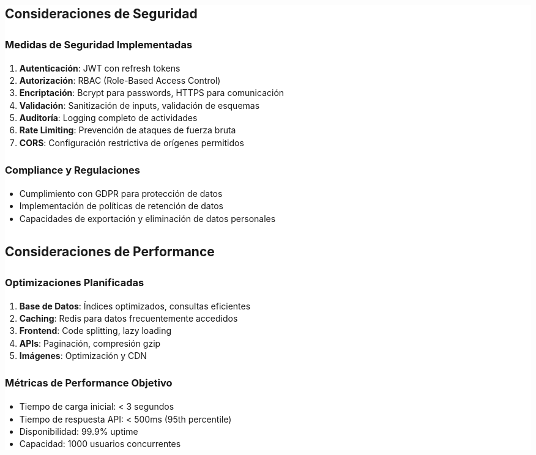 ## Consideraciones de Seguridad

### Medidas de Seguridad Implementadas

1. **Autenticación**: JWT con refresh tokens
2. **Autorización**: RBAC (Role-Based Access Control)
3. **Encriptación**: Bcrypt para passwords, HTTPS para comunicación
4. **Validación**: Sanitización de inputs, validación de esquemas
5. **Auditoría**: Logging completo de actividades
6. **Rate Limiting**: Prevención de ataques de fuerza bruta
7. **CORS**: Configuración restrictiva de orígenes permitidos

### Compliance y Regulaciones

- Cumplimiento con GDPR para protección de datos
- Implementación de políticas de retención de datos
- Capacidades de exportación y eliminación de datos personales

## Consideraciones de Performance

### Optimizaciones Planificadas

1. **Base de Datos**: Índices optimizados, consultas eficientes
2. **Caching**: Redis para datos frecuentemente accedidos
3. **Frontend**: Code splitting, lazy loading
4. **APIs**: Paginación, compresión gzip
5. **Imágenes**: Optimización y CDN

### Métricas de Performance Objetivo

- Tiempo de carga inicial: < 3 segundos
- Tiempo de respuesta API: < 500ms (95th percentile)
- Disponibilidad: 99.9% uptime
- Capacidad: 1000 usuarios concurrentes
